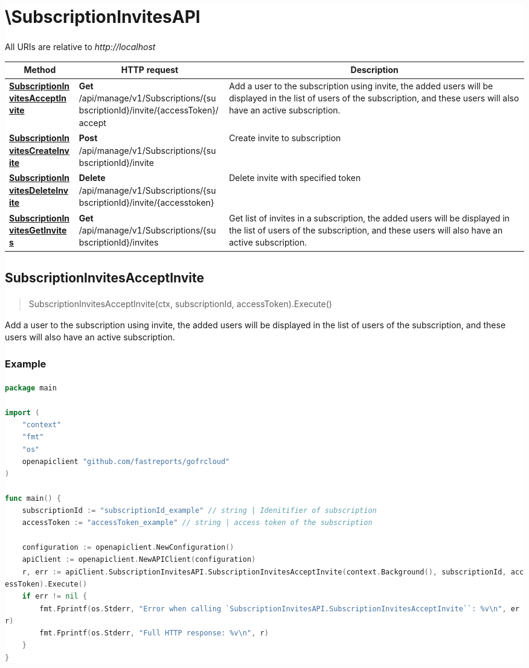 # \SubscriptionInvitesAPI

All URIs are relative to *http://localhost*

Method | HTTP request | Description
------------- | ------------- | -------------
[**SubscriptionInvitesAcceptInvite**](SubscriptionInvitesAPI.md#SubscriptionInvitesAcceptInvite) | **Get** /api/manage/v1/Subscriptions/{subscriptionId}/invite/{accessToken}/accept | Add a user to the subscription using invite,  the added users will be displayed in the list of users of the subscription,  and these users will also have an active subscription.
[**SubscriptionInvitesCreateInvite**](SubscriptionInvitesAPI.md#SubscriptionInvitesCreateInvite) | **Post** /api/manage/v1/Subscriptions/{subscriptionId}/invite | Create invite to subscription
[**SubscriptionInvitesDeleteInvite**](SubscriptionInvitesAPI.md#SubscriptionInvitesDeleteInvite) | **Delete** /api/manage/v1/Subscriptions/{subscriptionId}/invite/{accesstoken} | Delete invite with specified token
[**SubscriptionInvitesGetInvites**](SubscriptionInvitesAPI.md#SubscriptionInvitesGetInvites) | **Get** /api/manage/v1/Subscriptions/{subscriptionId}/invites | Get list of invites in a subscription,  the added users will be displayed in the list of users of the subscription,  and these users will also have an active subscription.



## SubscriptionInvitesAcceptInvite

> SubscriptionInvitesAcceptInvite(ctx, subscriptionId, accessToken).Execute()

Add a user to the subscription using invite,  the added users will be displayed in the list of users of the subscription,  and these users will also have an active subscription.

### Example

```go
package main

import (
	"context"
	"fmt"
	"os"
	openapiclient "github.com/fastreports/gofrcloud"
)

func main() {
	subscriptionId := "subscriptionId_example" // string | Idenitifier of subscription
	accessToken := "accessToken_example" // string | access token of the subscription

	configuration := openapiclient.NewConfiguration()
	apiClient := openapiclient.NewAPIClient(configuration)
	r, err := apiClient.SubscriptionInvitesAPI.SubscriptionInvitesAcceptInvite(context.Background(), subscriptionId, accessToken).Execute()
	if err != nil {
		fmt.Fprintf(os.Stderr, "Error when calling `SubscriptionInvitesAPI.SubscriptionInvitesAcceptInvite``: %v\n", err)
		fmt.Fprintf(os.Stderr, "Full HTTP response: %v\n", r)
	}
}
```

